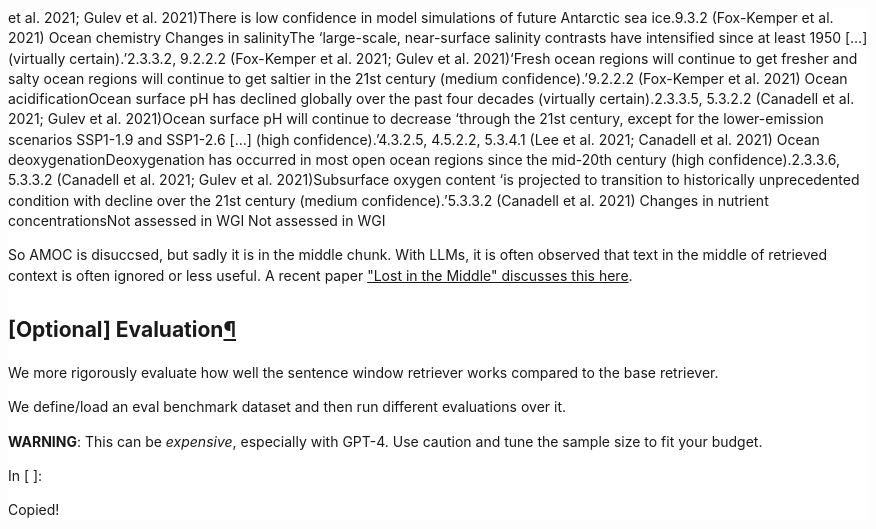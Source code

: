 et al. 2021; Gulev et al. 
2021)There is low confidence in model simulations of 
future Antarctic sea ice.9.3.2 (Fox-Kemper et al. 
2021)
Ocean chemistry
Changes in salinityThe ‘large-scale, near-surface salinity contrasts 
have intensified since at least 1950 \[…\] 
(virtually certain).’2.3.3.2, 9.2.2.2 
(Fox-Kemper et al. 2021; 
Gulev et al. 2021)‘Fresh ocean regions will continue to get fresher 
and salty ocean regions will continue to get 
saltier in the 21st century (medium confidence).’9.2.2.2 (Fox-Kemper et al. 
2021)
Ocean acidificationOcean surface pH has declined globally over the 
past four decades (virtually certain).2.3.3.5, 5.3.2.2 (Canadell 
et al. 2021; Gulev et al. 
2021)Ocean surface pH will continue to decrease 
‘through the 21st century, except for the 
lower-emission scenarios SSP1-1.9 and SSP1-2.6 
\[…\] (high confidence).’4.3.2.5, 4.5.2.2, 5.3.4.1 
(Lee et al. 2021; Canadell 
et al. 2021)
Ocean 
deoxygenationDeoxygenation has occurred in most open 
ocean regions since the mid-20th century (high 
confidence).2.3.3.6, 5.3.3.2 (Canadell 
et al. 2021; Gulev et al. 
2021)Subsurface oxygen content ‘is projected to 
transition to historically unprecedented condition 
with decline over the 21st century (medium 
confidence).’5.3.3.2 (Canadell et al. 
2021)
Changes in nutrient 
concentrationsNot assessed in WGI Not assessed in WGI

So AMOC is disuccsed, but sadly it is in the middle chunk. With LLMs, it is often observed that text in the middle of retrieved context is often ignored or less useful. A recent paper ["Lost in the Middle" discusses this here](https://arxiv.org/abs/2307.03172).

\[Optional\] Evaluation[¶](https://docs.llamaindex.ai/en/stable/examples/node_postprocessor/MetadataReplacementDemo/#optional-evaluation)
-----------------------------------------------------------------------------------------------------------------------------------------

We more rigorously evaluate how well the sentence window retriever works compared to the base retriever.

We define/load an eval benchmark dataset and then run different evaluations over it.

**WARNING**: This can be _expensive_, especially with GPT-4. Use caution and tune the sample size to fit your budget.

In \[ \]:

Copied!
